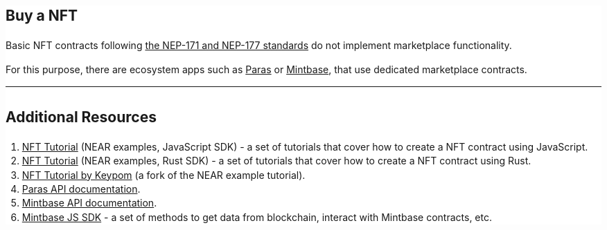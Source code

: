 
## Buy a NFT

Basic NFT contracts following [the NEP-171 and NEP-177 standards](https://nomicon.io/Standards/Tokens/NonFungibleToken) do not implement marketplace functionality.

For this purpose, there are ecosystem apps such as [Paras](https://paras.id/) or [Mintbase](https://www.mintbase.xyz/), that use dedicated marketplace contracts.

<Tabs groupId="code-tabs">
  <TabItem value="⚛️ Component" label="⚛️ Component" default>
    <BOSBuyNFT /></TabItem>
  <TabItem value="🌐 WebApp" label="🌐 WebApp">
    <WebAppBuyNFT /></TabItem>
  <TabItem value="🖥️ CLI" label="🖥️ CLI">
    <CLIBuyNFT /></TabItem>
  <TabItem value="📄 Contract" label="📄 Contract" default>
    <SmartContractBuyNFT /></TabItem>
</Tabs>

---

## Additional Resources

1. [NFT Tutorial](/tutorials/nfts/js/introduction) (NEAR examples, JavaScript SDK) - a set of tutorials that cover how to create a NFT contract using JavaScript.
2. [NFT Tutorial](/tutorials/nfts/introduction) (NEAR examples, Rust SDK) - a set of tutorials that cover how to create a NFT contract using Rust.
3. [NFT Tutorial by Keypom](https://github.com/keypom/nft-tutorial-series) (a fork of the NEAR example tutorial).
4. [Paras API documentation](https://parashq.github.io/).
5. [Mintbase API documentation](https://docs.mintbase.xyz/dev/mintbase-graph).
6. [Mintbase JS SDK](https://docs.mintbase.xyz/dev/mintbase-sdk-ref) - a set of methods to get data from blockchain, interact with Mintbase contracts, etc.
